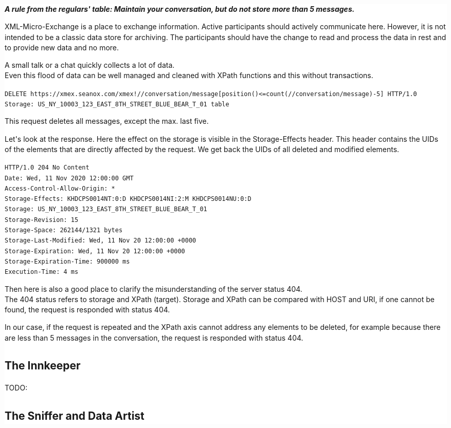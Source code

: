 ___A rule from the regulars' table: Maintain your conversation, but do not
store more than 5 messages.___

XML-Micro-Exchange is a place to exchange information. Active participants
should actively communicate here. However, it is not intended to be a classic
data store for archiving. The participants should have the change to read and
process the data in rest and to provide new data and no more.

A small talk or a chat quickly collects a lot of data.  
Even this flood of data can be well managed and cleaned with XPath functions
and this without transactions.

```
DELETE https://xmex.seanox.com/xmex!//conversation/message[position()<=count(//conversation/message)-5] HTTP/1.0
Storage: US_NY_10003_123_EAST_8TH_STREET_BLUE_BEAR_T_01 table
```

This request deletes all messages, except the max. last five.

Let's look at the response.
Here the effect on the storage is visible in the Storage-Effects header. This
header contains the UIDs of the elements that are directly affected by the
request. We get back the UIDs of all deleted and modified elements.

```
HTTP/1.0 204 No Content
Date: Wed, 11 Nov 2020 12:00:00 GMT
Access-Control-Allow-Origin: *
Storage-Effects: KHDCPS0014NT:0:D KHDCPS0014NI:2:M KHDCPS0014NU:0:D
Storage: US_NY_10003_123_EAST_8TH_STREET_BLUE_BEAR_T_01
Storage-Revision: 15
Storage-Space: 262144/1321 bytes
Storage-Last-Modified: Wed, 11 Nov 20 12:00:00 +0000
Storage-Expiration: Wed, 11 Nov 20 12:00:00 +0000
Storage-Expiration-Time: 900000 ms
Execution-Time: 4 ms
```

Then here is also a good place to clarify the misunderstanding of the server
status 404.  
The 404 status refers to storage and XPath (target).
Storage and XPath can be compared with HOST and URI, if one cannot be found,
the request is responded with status 404.

In our case, if the request is repeated and the XPath axis cannot address any
elements to be deleted, for example because there are less than 5 messages in
the conversation, the request is responded with status 404.


## The Innkeeper

TODO:


## The Sniffer and Data Artist

